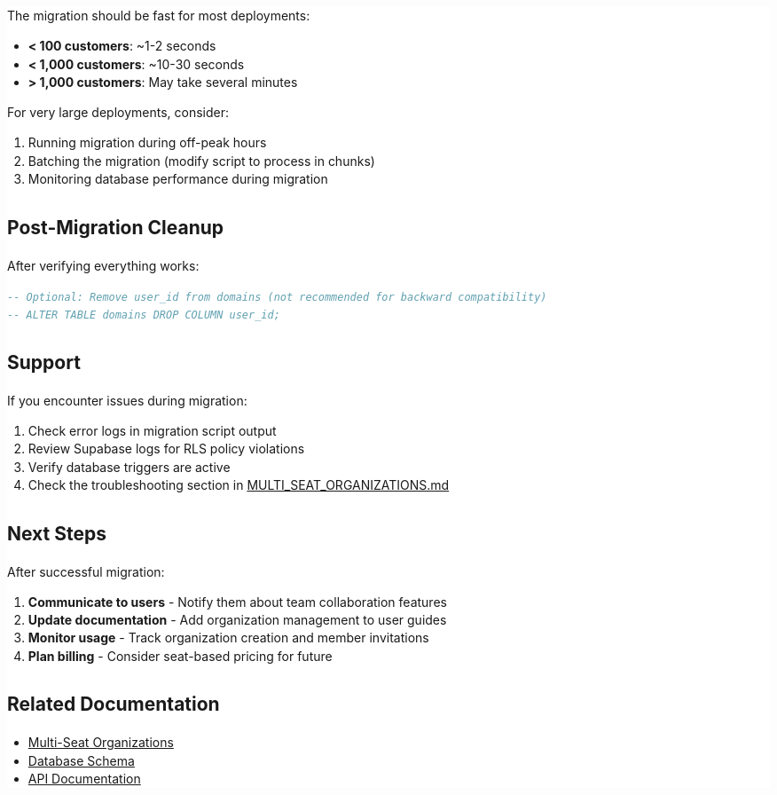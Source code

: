 The migration should be fast for most deployments:

- **< 100 customers**: ~1-2 seconds
- **< 1,000 customers**: ~10-30 seconds
- **> 1,000 customers**: May take several minutes

For very large deployments, consider:
1. Running migration during off-peak hours
2. Batching the migration (modify script to process in chunks)
3. Monitoring database performance during migration

## Post-Migration Cleanup

After verifying everything works:

```sql
-- Optional: Remove user_id from domains (not recommended for backward compatibility)
-- ALTER TABLE domains DROP COLUMN user_id;
```

## Support

If you encounter issues during migration:

1. Check error logs in migration script output
2. Review Supabase logs for RLS policy violations
3. Verify database triggers are active
4. Check the troubleshooting section in [MULTI_SEAT_ORGANIZATIONS.md](./MULTI_SEAT_ORGANIZATIONS.md)

## Next Steps

After successful migration:

1. **Communicate to users** - Notify them about team collaboration features
2. **Update documentation** - Add organization management to user guides
3. **Monitor usage** - Track organization creation and member invitations
4. **Plan billing** - Consider seat-based pricing for future

## Related Documentation

- [Multi-Seat Organizations](./MULTI_SEAT_ORGANIZATIONS.md)
- [Database Schema](../09-REFERENCE/REFERENCE_DATABASE_SCHEMA.md)
- [API Documentation](./API.md)
